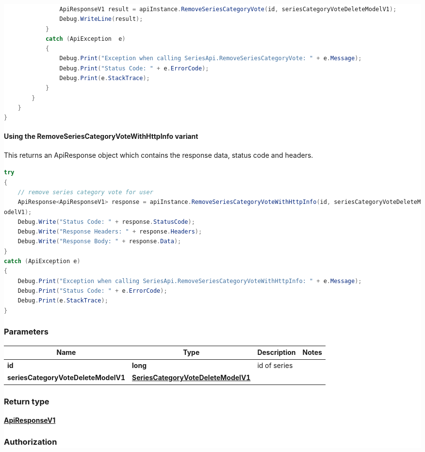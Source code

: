 ```csharp
                ApiResponseV1 result = apiInstance.RemoveSeriesCategoryVote(id, seriesCategoryVoteDeleteModelV1);
                Debug.WriteLine(result);
            }
            catch (ApiException  e)
            {
                Debug.Print("Exception when calling SeriesApi.RemoveSeriesCategoryVote: " + e.Message);
                Debug.Print("Status Code: " + e.ErrorCode);
                Debug.Print(e.StackTrace);
            }
        }
    }
}
```

#### Using the RemoveSeriesCategoryVoteWithHttpInfo variant
This returns an ApiResponse object which contains the response data, status code and headers.

```csharp
try
{
    // remove series category vote for user
    ApiResponse<ApiResponseV1> response = apiInstance.RemoveSeriesCategoryVoteWithHttpInfo(id, seriesCategoryVoteDeleteModelV1);
    Debug.Write("Status Code: " + response.StatusCode);
    Debug.Write("Response Headers: " + response.Headers);
    Debug.Write("Response Body: " + response.Data);
}
catch (ApiException e)
{
    Debug.Print("Exception when calling SeriesApi.RemoveSeriesCategoryVoteWithHttpInfo: " + e.Message);
    Debug.Print("Status Code: " + e.ErrorCode);
    Debug.Print(e.StackTrace);
}
```

### Parameters

| Name | Type | Description | Notes |
|------|------|-------------|-------|
| **id** | **long** | id of series |  |
| **seriesCategoryVoteDeleteModelV1** | [**SeriesCategoryVoteDeleteModelV1**](SeriesCategoryVoteDeleteModelV1.md) |  |  |

### Return type

[**ApiResponseV1**](ApiResponseV1.md)

### Authorization
